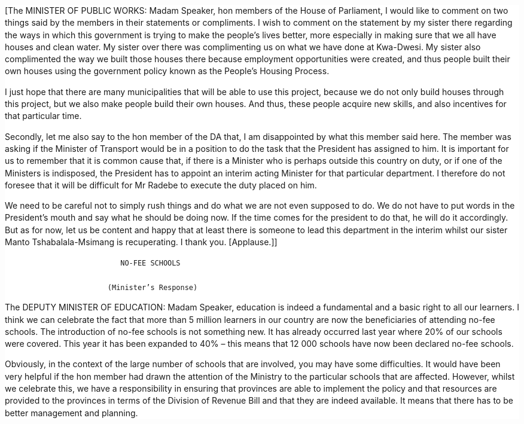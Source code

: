 [The MINISTER OF PUBLIC WORKS: Madam Speaker, hon members of the House of
Parliament, I would like to comment on two things said by the members in
their statements or compliments. I wish to comment on the statement by my
sister there regarding the ways in which this government is trying to make
the people’s lives better, more especially in making sure that we all have
houses and clean water. My sister over there was complimenting us on what
we have done at Kwa-Dwesi. My sister also complimented the way we built
those houses there because employment opportunities were created, and thus
people built their own houses using the government policy known as the
People’s Housing Process.

I just hope that there are many municipalities that will be able to use
this project, because we do not only build houses through this project, but
we also make people build their own houses. And thus, these people acquire
new skills, and also incentives for that particular time.

Secondly, let me also say to the hon member of the DA that, I am
disappointed by what this member said here. The member was asking if the
Minister of Transport would be in a position to do the task that the
President has assigned to him. It is important for us to remember that it
is common cause that, if there is a Minister who is perhaps outside this
country on duty, or if one of the Ministers is indisposed, the President
has to appoint an interim acting Minister for that particular department. I
therefore do not foresee that it will be difficult for Mr Radebe to execute
the duty placed on him.

We need to be careful not to simply rush things and do what we are not even
supposed to do. We do not have to put words in the President’s mouth and
say what he should be doing now. If the time comes for the president to do
that, he will do it accordingly. But as for now, let us be content and
happy that at least there is someone to lead this department in the interim
whilst our sister Manto Tshabalala-Msimang is recuperating. I thank you.
[Applause.]]

                               NO-FEE SCHOOLS

                            (Minister’s Response)

The DEPUTY MINISTER OF EDUCATION: Madam Speaker, education is indeed a
fundamental and a basic right to all our learners. I think we can celebrate
the fact that more than 5 million learners in our country are now the
beneficiaries of attending no-fee schools. The introduction of no-fee
schools is not something new. It has already occurred last year where 20%
of our schools were covered. This year it has been expanded to 40% – this
means that 12 000 schools have now been declared no-fee schools.

Obviously, in the context of the large number of schools that are involved,
you may have some difficulties. It would have been very helpful if the hon
member had drawn the attention of the Ministry to the particular schools
that are affected. However, whilst we celebrate this, we have a
responsibility in ensuring that provinces are able to implement the policy
and that resources are provided to the provinces in terms of the Division
of Revenue Bill and that they are indeed available. It means that there has
to be better management and planning.
